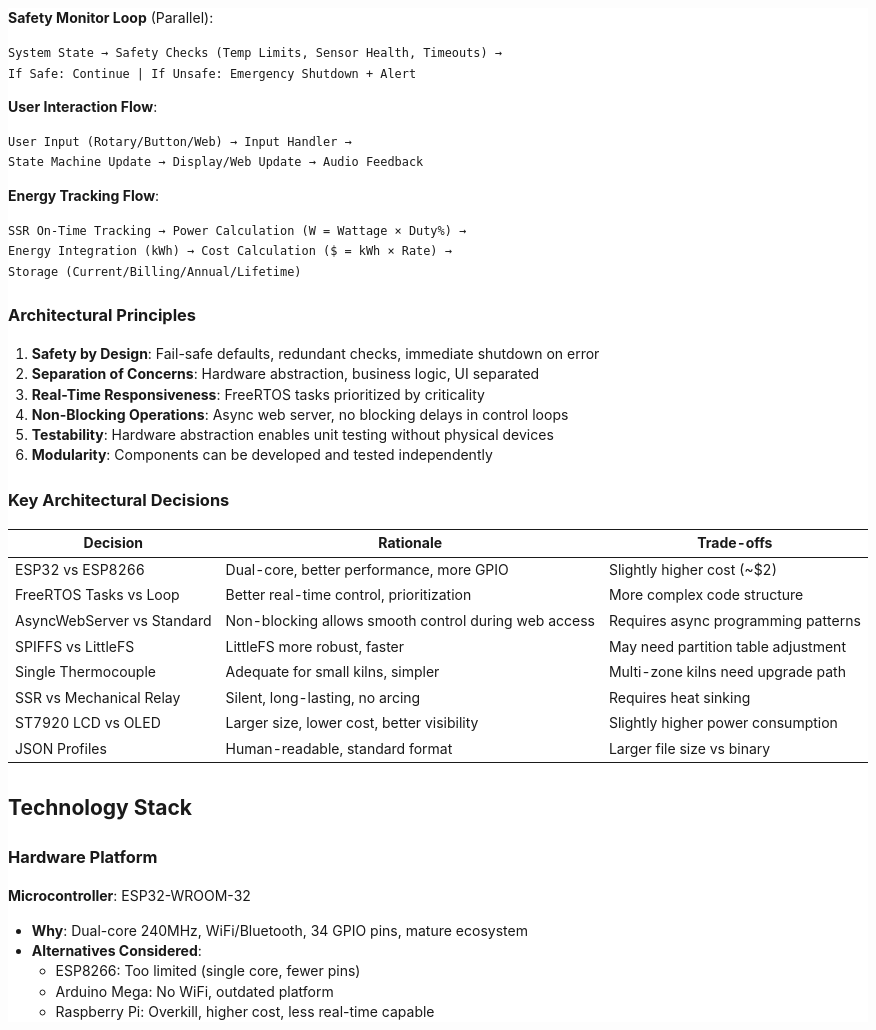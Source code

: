 **Safety Monitor Loop** (Parallel):
```
System State → Safety Checks (Temp Limits, Sensor Health, Timeouts) →
If Safe: Continue | If Unsafe: Emergency Shutdown + Alert
```

**User Interaction Flow**:
```
User Input (Rotary/Button/Web) → Input Handler → 
State Machine Update → Display/Web Update → Audio Feedback
```

**Energy Tracking Flow**:
```
SSR On-Time Tracking → Power Calculation (W = Wattage × Duty%) →
Energy Integration (kWh) → Cost Calculation ($ = kWh × Rate) →
Storage (Current/Billing/Annual/Lifetime)
```

### Architectural Principles

1. **Safety by Design**: Fail-safe defaults, redundant checks, immediate shutdown on error
2. **Separation of Concerns**: Hardware abstraction, business logic, UI separated
3. **Real-Time Responsiveness**: FreeRTOS tasks prioritized by criticality
4. **Non-Blocking Operations**: Async web server, no blocking delays in control loops
5. **Testability**: Hardware abstraction enables unit testing without physical devices
6. **Modularity**: Components can be developed and tested independently

### Key Architectural Decisions

| Decision | Rationale | Trade-offs |
|----------|-----------|------------|
| ESP32 vs ESP8266 | Dual-core, better performance, more GPIO | Slightly higher cost (~$2) |
| FreeRTOS Tasks vs Loop | Better real-time control, prioritization | More complex code structure |
| AsyncWebServer vs Standard | Non-blocking allows smooth control during web access | Requires async programming patterns |
| SPIFFS vs LittleFS | LittleFS more robust, faster | May need partition table adjustment |
| Single Thermocouple | Adequate for small kilns, simpler | Multi-zone kilns need upgrade path |
| SSR vs Mechanical Relay | Silent, long-lasting, no arcing | Requires heat sinking |
| ST7920 LCD vs OLED | Larger size, lower cost, better visibility | Slightly higher power consumption |
| JSON Profiles | Human-readable, standard format | Larger file size vs binary |

## Technology Stack

### Hardware Platform

**Microcontroller**: ESP32-WROOM-32
- **Why**: Dual-core 240MHz, WiFi/Bluetooth, 34 GPIO pins, mature ecosystem
- **Alternatives Considered**: 
  - ESP8266: Too limited (single core, fewer pins)
  - Arduino Mega: No WiFi, outdated platform
  - Raspberry Pi: Overkill, higher cost, less real-time capable
